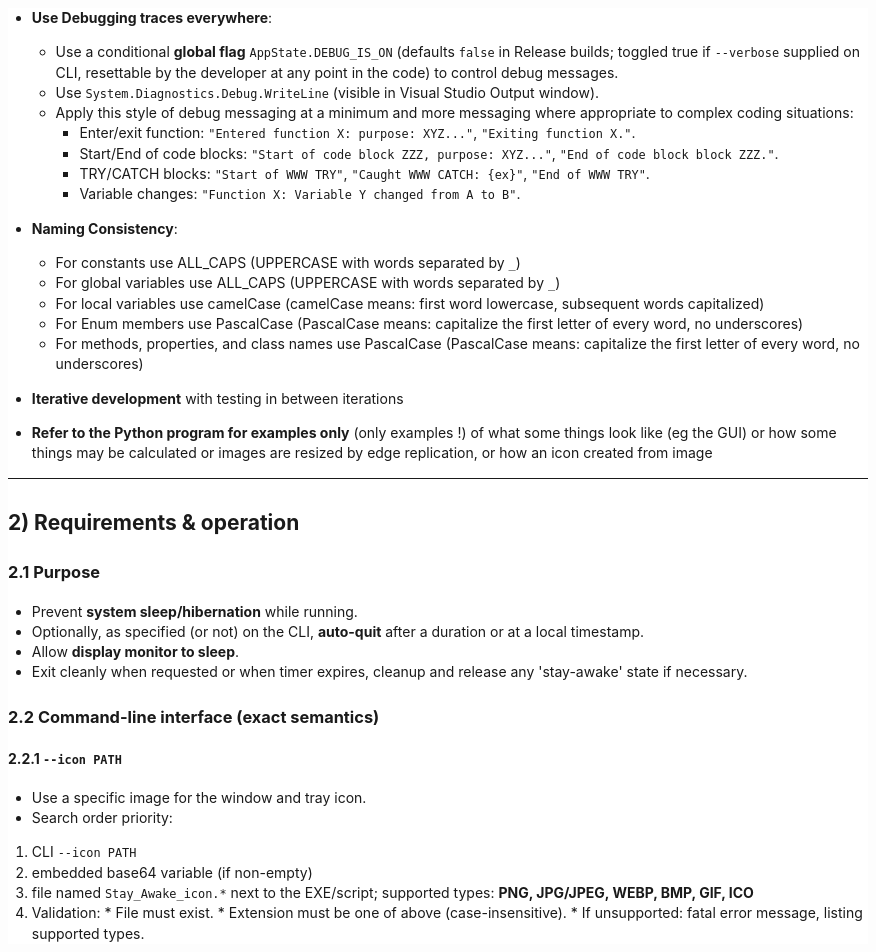 * **Use Debugging traces everywhere**:
  * Use a conditional **global flag** `AppState.DEBUG_IS_ON` (defaults `false` in Release builds; toggled true if `--verbose` supplied on CLI, resettable by the developer at any point in the code) to control debug messages.
  * Use `System.Diagnostics.Debug.WriteLine` (visible in Visual Studio Output window).
  * Apply this style of debug messaging at a minimum and more messaging where appropriate to complex coding situations:
    * Enter/exit function: `"Entered function X: purpose: XYZ..."`, `"Exiting function X."`.
    * Start/End of code blocks: `"Start of code block ZZZ, purpose: XYZ..."`, `"End of code block block ZZZ."`.
    * TRY/CATCH blocks: `"Start of WWW TRY"`, `"Caught WWW CATCH: {ex}"`, `"End of WWW TRY"`.
    * Variable changes: `"Function X: Variable Y changed from A to B"`.

* **Naming Consistency**:
   * For constants use ALL_CAPS (UPPERCASE with words separated by `_`) 
   * For global variables use ALL_CAPS (UPPERCASE with words separated by `_`) 
   * For local variables use camelCase (camelCase means: first word lowercase, subsequent words capitalized)
   * For Enum members use PascalCase (PascalCase means: capitalize the first letter of every word, no underscores)
   * For methods, properties, and class names use PascalCase (PascalCase means: capitalize the first letter of every word, no underscores)

* **Iterative development** with testing in between iterations

* **Refer to the Python program for examples only** (only examples !) of what some things look like (eg the GUI) or how some things may be calculated or images are resized by edge replication, or how an icon created from image

---

## 2) Requirements & operation

### 2.1 Purpose

* Prevent **system sleep/hibernation** while running.
* Optionally, as specified (or not) on the CLI, **auto-quit** after a duration or at a local timestamp.
* Allow **display monitor to sleep**.
* Exit cleanly when requested or when timer expires, cleanup and release any 'stay-awake' state if necessary.

### 2.2 Command-line interface (exact semantics)

#### 2.2.1 `--icon PATH`
  * Use a specific image for the window and tray icon.
  * Search order priority:
  1. CLI `--icon PATH`
  2. embedded base64 variable (if non-empty)
  3. file named `Stay_Awake_icon.*` next to the EXE/script; supported types: **PNG, JPG/JPEG, WEBP, BMP, GIF, ICO**
  4. Validation:
    * File must exist.
    * Extension must be one of above (case-insensitive).
    * If unsupported: fatal error message, listing supported types.
